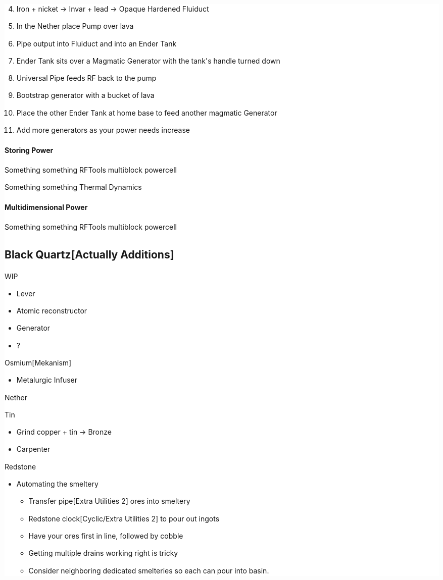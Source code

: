 4. Iron + nicket -> Invar + lead -> Opaque Hardened Fluiduct

5. In the Nether place Pump over lava

6. Pipe output into Fluiduct and into an Ender Tank

7. Ender Tank sits over a Magmatic Generator with the tank's handle turned down

8. Universal Pipe feeds RF back to the pump

9. Bootstrap generator with a bucket of lava

10. Place the other Ender Tank at home base to feed another magmatic Generator

11. Add more generators as your power needs increase

#### Storing Power

Something something RFTools multiblock powercell

Something something Thermal Dynamics

#### Multidimensional Power

Something something RFTools multiblock powercell

## Black Quartz[Actually Additions]

WIP

* Lever

* Atomic reconstructor

* Generator

* ?

Osmium[Mekanism]

* Metalurgic Infuser

Nether

Tin

* Grind copper + tin -> Bronze

* Carpenter

Redstone

* Automating the smeltery

    * Transfer pipe[Extra Utilities 2] ores into smeltery

    * Redstone clock[Cyclic/Extra Utilities 2] to pour out ingots

    * Have your ores first in line, followed by cobble

    * Getting multiple drains working right is tricky

    * Consider neighboring dedicated smelteries so each can pour into basin.

